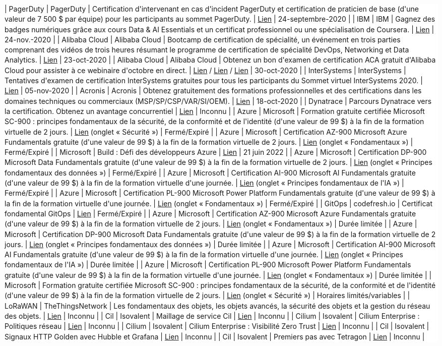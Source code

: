 | PagerDuty | PagerDuty | Certification d'intervenant en cas d'incident PagerDuty et certification de praticien de base (d'une valeur de 7 500 $ par équipe) pour les participants au sommet PagerDuty. | [Lien](https://summit.pagerduty.com/global/getcertified) | 24-septembre-2020 |
| IBM | IBM | Gagnez des badges numériques grâce aux cours Data & AI Essentials et un certificat professionnel ou une spécialisation de Coursera. | [Lien](https://developer.ibm.com/conferences/digital-developer-conference-data-ai/) | 24-nov.-2020 |
| Alibaba Cloud | Alibaba Cloud | Bootcamp de certification de spécialité, un événement en trois parties comprenant des vidéos de trois heures résumant le programme de certification de spécialité DevOps, Networking et Data Analytics. | [Lien](https://edu.alibabacloud.com/certification/specialty-bootcamp) | 23-oct-2020 |
| Alibaba Cloud | Alibaba Cloud | Obtenez un bon d'examen de certification ACA gratuit d'Alibaba Cloud pour assister à ce webinaire d'octobre en direct. | [Lien](https://resource.alibabacloud.com/webinar/detail.html?id=2534) / [Lien](hhttps://resource.alibabacloud.com/webinar/detail.html?id=2535) / [Lien](https://resource.alibabacloud.com/webinar/detail.html?id=2536) | 30-oct-2020 |
| InterSystems | InterSystems | Tentatives d'examen de certification InterSystems gratuites pour tous les participants du Sommet virtuel InterSystems 2020. | [Lien](https://www.intersystems.com/virtual-summit-2020/) | 05-nov-2020 |
| Acronis | Acronis | Obtenez gratuitement des formations professionnelles et des certifications dans les domaines techniques ou commerciaux (MSP/SP/CSP/VAR/SI/OEM). | [Lien](https://summit.acronis.events/page/1597729/acronis-cyberfit-academy-training) | 18-oct-2020 |
| Dynatrace | Parcours Dynatrace vers la certification. Obtenez un avantage concurrentiel | [Lien](https://university.dynatrace.com/overview#certification) | Inconnu |
| Azure | Microsoft | Formation gratuite certifiée Microsoft SC-900 : principes fondamentaux de la sécurité, de la conformité et de l'identité (d'une valeur de 99 $) à la fin de la formation virtuelle de 2 jours. | [Lien](https://www.microsoft.com/en-ie/training-days#security) (onglet « Sécurité ») | Fermé/Expiré |
| Azure | Microsoft | Certification AZ-900 Microsoft Azure Fundamentals gratuite (d'une valeur de 99 $) à la fin de la formation virtuelle de 2 jours. | [Lien](https://www.microsoft.com/en-ie/training-days#azure) (onglet « Fondamentaux ») | Fermé/Expiré |
| Microsoft | Build : Défi des développeurs Azure | [Lien]( https://docs.microsoft.com/en-us/learn/challenges?id=b1ac64ec-f0d3-45fa-beee-f230f9a75e81) | 21 juin 2022 |
| Azure | Microsoft | Certification DP-900 Microsoft Data Fundamentals gratuite (d'une valeur de 99 $) à la fin de la formation virtuelle de 2 jours. | [Lien](https://www.microsoft.com/en-ie/training-days#azure) (onglet « Principes fondamentaux des données ») | Fermé/Expiré |
| Azure | Microsoft | Certification AI-900 Microsoft AI Fundamentals gratuite (d'une valeur de 99 $) à la fin de la formation virtuelle d'une journée. | [Lien](https://www.microsoft.com/en-ie/training-days#azure) (onglet « Principes fondamentaux de l'IA ») | Fermé/Expiré |
| Azure | Microsoft | Certification PL-900 Microsoft Power Platform Fundamentals gratuite (d'une valeur de 99 $) à la fin de la formation virtuelle d'une journée. | [Lien](https://www.microsoft.com/en-ie/training-days#pp) (onglet « Fondamentaux ») | Fermé/Expiré |
| GitOps | codefresh.io | Certificat fondamental GitOps | [Lien](https://codefresh.io/codefresh-news/get-gitops-certified-with-argo/) | Fermé/Expiré |
| Azure | Microsoft | Certification AZ-900 Microsoft Azure Fundamentals gratuite (d'une valeur de 99 $) à la fin de la formation virtuelle de 2 jours. | [Lien](https://www.microsoft.com/en-ie/training-days#azure) (onglet « Fondamentaux ») | Durée limitée |
| Azure | Microsoft | Certification DP-900 Microsoft Data Fundamentals gratuite (d'une valeur de 99 $) à la fin de la formation virtuelle de 2 jours. | [Lien](https://www.microsoft.com/en-ie/training-days#azure) (onglet « Principes fondamentaux des données ») | Durée limitée |
| Azure | Microsoft | Certification AI-900 Microsoft AI Fundamentals gratuite (d'une valeur de 99 $) à la fin de la formation virtuelle d'une journée. | [Lien](https://www.microsoft.com/en-ie/training-days#azure) (onglet « Principes fondamentaux de l'IA ») | Durée limitée |
| Azure | Microsoft | Certification PL-900 Microsoft Power Platform Fundamentals gratuite (d'une valeur de 99 $) à la fin de la formation virtuelle d'une journée. | [Lien](https://www.microsoft.com/en-ie/training-days#pp) (onglet « Fondamentaux ») | Durée limitée |
| Microsoft | Formation gratuite certifiée Microsoft SC-900 : principes fondamentaux de la sécurité, de la conformité et de l'identité (d'une valeur de 99 $) à la fin de la formation virtuelle de 2 jours. | [Lien](https://www.microsoft.com/en-ie/training-days#security) (onglet « Sécurité ») | Horaires limités/variables |
| LoRaWAN | TheThingsNetwork | Les fondamentaux des objets, les objets avancés, la sécurité des objets et la gestion du réseau des objets. | [Lien](https://www.thethingsnetwork.org/achievements/) | Inconnu |
| Cil | Isovalent | Maillage de service Cil | [Lien](https://isovalent.com/labs/cilium-service-mesh/) | Inconnu |
| Cilium | Isovalent | Cilium Enterprise : Politiques réseau | [Lien](https://isovalent.com/labs/isovalent-cilium-enterprise-network-policies/) | Inconnu |
| Cilium | Isovalent | Cilium Enterprise : Visibilité Zero Trust | [Lien](https://isovalent.com/labs/cilium-enterprise-zero-trust-visibility/) | Inconnu |
| Cil | Isovalent | Signaux HTTP Golden avec Hubble et Grafana | [Lien](https://isovalent.com/labs/hubble-grafana-golden-signals/) | Inconnu |
| Cil | Isovalent | Premiers pas avec Tetragon | [Lien](https://isovalent.com/labs/security-observability-with-ebpf-and-cilium-tetragon/) | Inconnu |